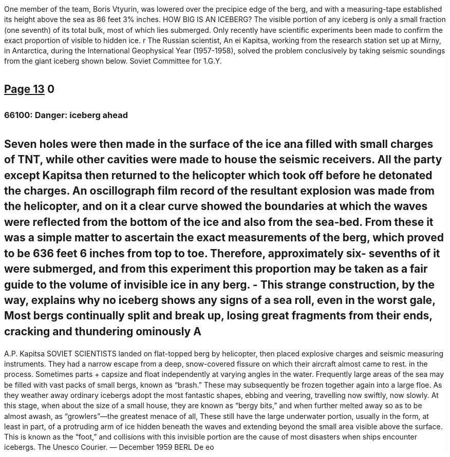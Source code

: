 One member of the team, Boris Vtyurin, was lowered over 
the precipice edge of the berg, and with a measuring-tape 
established its height above the sea as 86 feet 3% inches. 
HOW BIG IS AN ICEBERG? The visible portion of any iceberg is only a small fraction (one seventh) of its total bulk, most of 
which lies submerged. Only recently have scientific experiments been made to confirm the exact proportion of visible to hidden ice. 
r The Russian scientist, An ei Kapitsa, working from the research station set up at Mirny, in Antarctica, during the International 
Geophysical Year (1957-1958), solved the problem conclusively by taking seismic soundings from the giant iceberg shown below. 
Soviet Committee for 1.G.Y. 
 

## [Page 13](066107engo.pdf#page=13) 0

### 66100: Danger: iceberg ahead

Seven holes were then made in the surface of the ice ana 
filled with small charges of TNT, while other cavities were 
made to house the seismic receivers. All the party except 
Kapitsa then returned to the helicopter which took off before 
he detonated the charges. An oscillograph film record of the 
resultant explosion was made from the helicopter, and on it 
a clear curve showed the boundaries at which the waves were 
reflected from the bottom of the ice and also from the sea-bed. 
From these it was a simple matter to ascertain the exact 
measurements of the berg, which proved to be 636 feet 6 
inches from top to toe. Therefore, approximately six- 
sevenths of it were submerged, and from this experiment this 
proportion may be taken as a fair guide to the volume of 
invisible ice in any berg. - This strange construction, by the 
way, explains why no iceberg shows any signs of a sea roll, 
even in the worst gale, 
Most bergs continually split and break up, losing great 
fragments from their ends, cracking and thundering ominously 
A 
- 
  
A.P. Kapitsa 
SOVIET SCIENTISTS landed on flat-topped 
berg by helicopter, then placed explosive charges 
and seismic measuring instruments. They had a 
narrow escape from a deep, snow-covered fissure 
on which their aircraft almost came to rest. 
in the process. Sometimes parts + capsize and float 
independently at varying angles in the water. Frequently 
large areas of the sea may be filled with vast packs of small 
bergs, known as “brash.” These may subsequently be frozen 
together again into a large floe. 
As they weather away ordinary icebergs adopt the most 
fantastic shapes, ebbing and veering, travelling now swiftly, 
now slowly. At this stage, when about the size of a small 
house, they are known as “bergy bits,” and when further 
melted away so as to be almost awash, as “growlers”—the 
greatest menace of all, These still have the large underwater 
portion, usually in the form, at least in part, of a protruding 
arm of ice hidden beneath the waves and extending beyond the 
small area visible above the surface. This is known as the 
“foot,” and collisions with this invisible portion are the cause 
of most disasters when ships encounter icebergs. 
The Unesco Courier. — December 1959 
  BERL De eo 
    